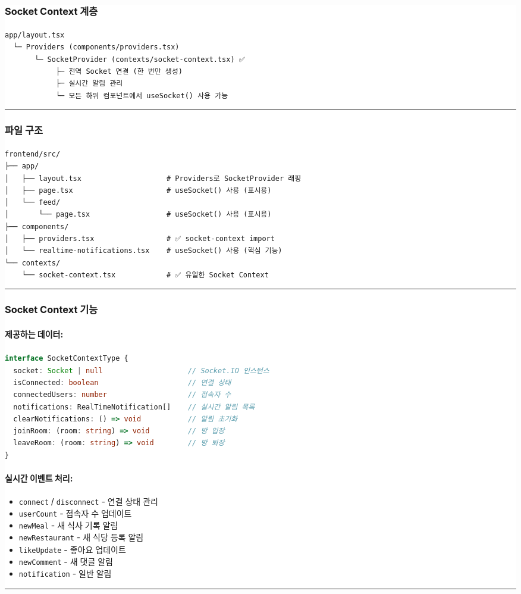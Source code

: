 ### **Socket Context 계층**

```
app/layout.tsx
  └─ Providers (components/providers.tsx)
       └─ SocketProvider (contexts/socket-context.tsx) ✅
            ├─ 전역 Socket 연결 (한 번만 생성)
            ├─ 실시간 알림 관리
            └─ 모든 하위 컴포넌트에서 useSocket() 사용 가능
```

---

### **파일 구조**

```
frontend/src/
├── app/
│   ├── layout.tsx                    # Providers로 SocketProvider 래핑
│   ├── page.tsx                      # useSocket() 사용 (표시용)
│   └── feed/
│       └── page.tsx                  # useSocket() 사용 (표시용)
├── components/
│   ├── providers.tsx                 # ✅ socket-context import
│   └── realtime-notifications.tsx    # useSocket() 사용 (핵심 기능)
└── contexts/
    └── socket-context.tsx            # ✅ 유일한 Socket Context
```

---

### **Socket Context 기능**

#### 제공하는 데이터:
```typescript
interface SocketContextType {
  socket: Socket | null                    // Socket.IO 인스턴스
  isConnected: boolean                     // 연결 상태
  connectedUsers: number                   // 접속자 수
  notifications: RealTimeNotification[]    // 실시간 알림 목록
  clearNotifications: () => void           // 알림 초기화
  joinRoom: (room: string) => void         // 방 입장
  leaveRoom: (room: string) => void        // 방 퇴장
}
```

#### 실시간 이벤트 처리:
- `connect` / `disconnect` - 연결 상태 관리
- `userCount` - 접속자 수 업데이트
- `newMeal` - 새 식사 기록 알림
- `newRestaurant` - 새 식당 등록 알림
- `likeUpdate` - 좋아요 업데이트
- `newComment` - 새 댓글 알림
- `notification` - 일반 알림

---